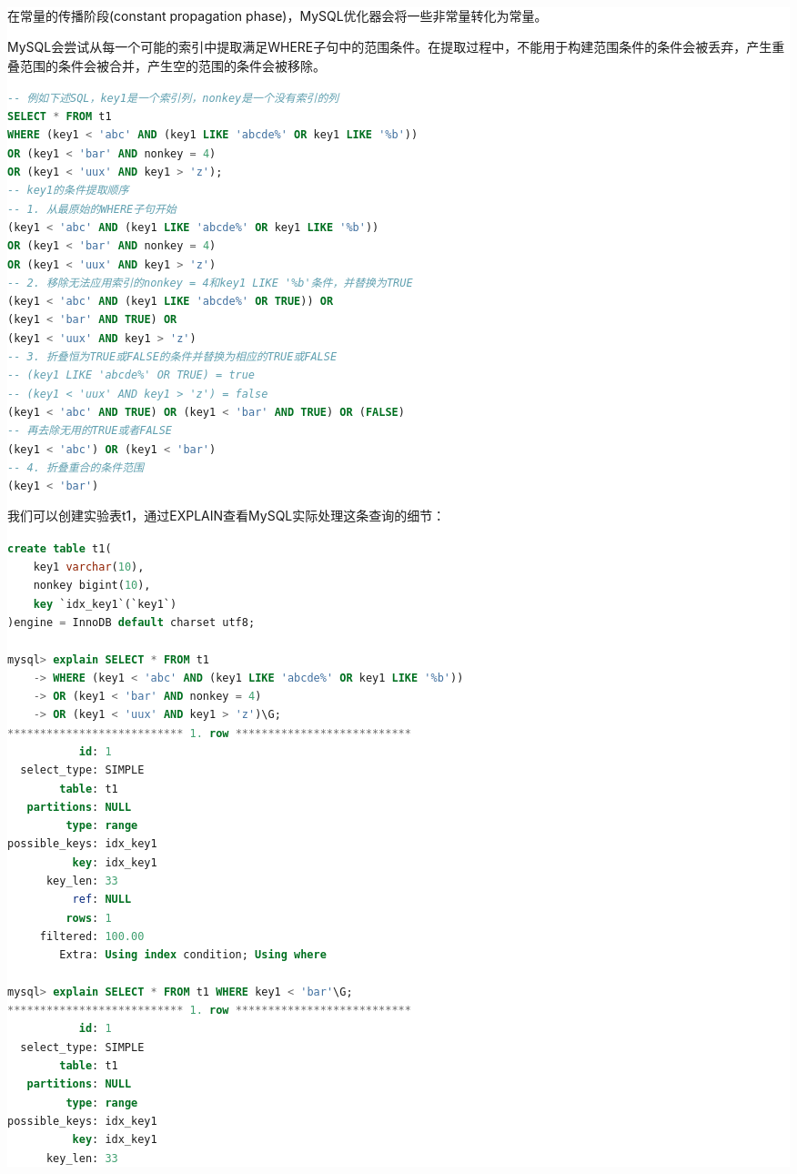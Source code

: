 在常量的传播阶段(constant propagation phase)，MySQL优化器会将一些非常量转化为常量。

MySQL会尝试从每一个可能的索引中提取满足WHERE子句中的范围条件。在提取过程中，不能用于构建范围条件的条件会被丢弃，产生重叠范围的条件会被合并，产生空的范围的条件会被移除。

```sql
-- 例如下述SQL，key1是一个索引列，nonkey是一个没有索引的列
SELECT * FROM t1 
WHERE (key1 < 'abc' AND (key1 LIKE 'abcde%' OR key1 LIKE '%b')) 
OR (key1 < 'bar' AND nonkey = 4) 
OR (key1 < 'uux' AND key1 > 'z');
-- key1的条件提取顺序
-- 1. 从最原始的WHERE子句开始
(key1 < 'abc' AND (key1 LIKE 'abcde%' OR key1 LIKE '%b')) 
OR (key1 < 'bar' AND nonkey = 4) 
OR (key1 < 'uux' AND key1 > 'z')
-- 2. 移除无法应用索引的nonkey = 4和key1 LIKE '%b'条件，并替换为TRUE
(key1 < 'abc' AND (key1 LIKE 'abcde%' OR TRUE)) OR
(key1 < 'bar' AND TRUE) OR
(key1 < 'uux' AND key1 > 'z')
-- 3. 折叠恒为TRUE或FALSE的条件并替换为相应的TRUE或FALSE
-- (key1 LIKE 'abcde%' OR TRUE) = true
-- (key1 < 'uux' AND key1 > 'z') = false
(key1 < 'abc' AND TRUE) OR (key1 < 'bar' AND TRUE) OR (FALSE)
-- 再去除无用的TRUE或者FALSE
(key1 < 'abc') OR (key1 < 'bar')
-- 4. 折叠重合的条件范围
(key1 < 'bar')
```

我们可以创建实验表t1，通过EXPLAIN查看MySQL实际处理这条查询的细节：

```sql
create table t1(
    key1 varchar(10),
    nonkey bigint(10),
	key `idx_key1`(`key1`)
)engine = InnoDB default charset utf8;

mysql> explain SELECT * FROM t1
    -> WHERE (key1 < 'abc' AND (key1 LIKE 'abcde%' OR key1 LIKE '%b'))
    -> OR (key1 < 'bar' AND nonkey = 4)
    -> OR (key1 < 'uux' AND key1 > 'z')\G;
*************************** 1. row ***************************
           id: 1
  select_type: SIMPLE
        table: t1
   partitions: NULL
         type: range
possible_keys: idx_key1
          key: idx_key1
      key_len: 33
          ref: NULL
         rows: 1
     filtered: 100.00
        Extra: Using index condition; Using where

mysql> explain SELECT * FROM t1 WHERE key1 < 'bar'\G;
*************************** 1. row ***************************
           id: 1
  select_type: SIMPLE
        table: t1
   partitions: NULL
         type: range
possible_keys: idx_key1
          key: idx_key1
      key_len: 33
```